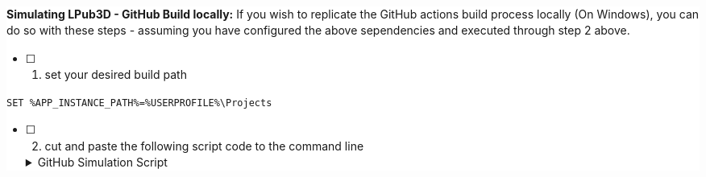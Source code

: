 **Simulating LPub3D - GitHub Build locally:** If you wish to replicate the GitHub actions build process locally (On Windows), you can do so with these steps - assuming you have configured the above sependencies and executed through step 2 above.
- [ ] 1. set your desired build path  
```batch
SET %APP_INSTANCE_PATH%=%USERPROFILE%\Projects
```
- [ ] 2. cut and paste the following script code to the command line  
    <details>
    <summary>GitHub Simulation Script</summary>

        ```batch
        CLS
        rem Setup paths
        IF "%APP_INSTANCE%" == "" SET APP_INSTANCE=lpub3d
        IF "%APP_INSTANCE_PATH%" == "" SET APP_INSTANCE_PATH=%USERPROFILE%\Projects
        CD %APP_INSTANCE_PATH%
        rem Set GitHub vars
        SET GITHUB=True
        SET RUNNER_OS=Windows
        SET GITHUB_CONFIG=release
        SET GITHUB_JOB=Local CI Build
        SET GITHUB_WORKSPACE=%CD%\%APP_INSTANCE%
        SET GITHUB_REPOSITORY=trevorsandy\%APP_INSTANCE%
        rem Set your desired commit message
        FOR /F "tokens=1-4 delims=/ " %%a IN ('date /t') DO (SET LP3D_DATE=%%c.%%a.%%b)
        SET LP3D_COMMIT_MSG=LPub3D %LP3D_DATE%
        SET LP3D_BUILD_BASE=%CD%
        SET LP3D_3RD_PARTY=third_party
        SET LP3D_3RD_PARTY_PATH=%LP3D_BUILD_BASE%\%LP3D_3RD_PARTY%
        SET LP3D_BUILDPKG_PATH=builds\windows\%GITHUB_CONFIG%
        rem Set your Visual Studio year
        SET LP3D_VSVERSION=2022
        rem Set your Qt Version and installed QtMSVC platforms paths
        SET LP3D_QTVERSION=5.15.2
        SET LP3D_QTVCVERSION=2019
        SET LP3D_QT32_MSVC=C:\Qt\IDE\%LP3D_QTVERSION%\msvc%LP3D_QTVCVERSION%\bin
        SET LP3D_QT64_MSVC=C:\Qt\IDE\%LP3D_QTVERSION%\msvc%LP3D_QTVCVERSION%_64\bin
        rem Renderer Vars
        SET LP3D_DIST_DIR_PATH=%APP_INSTANCE_PATH%\lpub3d_windows_3rdparty
        SET LP3D_LDRAW_DIR_PATH=%USERPROFILE%\ldraw
        rem Setup distribution folders
        IF NOT EXIST "%LP3D_3RD_PARTY%" ( MKLINK /d %LP3D_3RD_PARTY% %LP3D_BUILD_BASE%\lpub3d_windows_3rdparty 2>&1)
        IF NOT EXIST "%LP3D_3RD_PARTY_PATH%\windows" ( MKLINK /d "%LP3D_3RD_PARTY%\windows" %LP3D_BUILD_BASE%\lpub3d_windows_3rdparty 2>&1 )
        IF NOT EXIST "%LP3D_3RD_PARTY_PATH%\ldraw" ( MKLINK /d "%LP3D_3RD_PARTY%\ldraw" %USERPROFILE%\LDraw 2>&1 )
        SET BUILD_DIR=%APP_INSTANCE_PATH%\%APP_INSTANCE%
        ECHO BUILD_DIR %BUILD_DIR%
        SET LOG_DIR=%APP_INSTANCE_PATH%
        ECHO LOG_DIR %LOG_DIR%
        rem Set LP3D_INSTALL_PKG_ONLY=1 to skip package build and perform install for packaging only
        SET LP3D_INSTALL_PKG_ONLY=0
        rem Set your desired version tag
        SET LP3D_LOCAL_TAG=v2.4.8
        PUSHD %GITHUB_WORKSPACE%
        FOR /F "usebackq delims==" %G IN (`git describe`) DO (SET GITHUB_REF_NAME=%G)
        FOR /F "usebackq delims==" %G IN (`git rev-parse HEAD`) DO (SET GITHUB_SHA=%G)
        POPD
        SET GITHUB_REF=refs/tags/%GITHUB_REF_NAME%
        SET LP3D_LOCAL_CI_BUILD=1
        CD %APP_INSTANCE_PATH%
        ```


[git-for-windows]:   https://gitforwindows.org/
[xcode]:             https://developer.apple.com/xcode/downloads/
[x11]:               https://www.xquartz.org/
[homebrew]:          https://brew.sh/
[appdmg]:            https://github.com/LinusU/node-appdmg
[qtwebsite]:         https://www.qt.io/download/
[createdmg]:         https://github.com/trevorsandy/lpub3d/blob/master/builds/macx/CreateDmg.sh
[createrpm]:         https://github.com/trevorsandy/lpub3d/blob/master/builds/linux/CreateRpm.sh
[createpkg]:         https://github.com/trevorsandy/lpub3d/blob/master/builds/linux/CreatePkg.sh
[createdeb]:         https://github.com/trevorsandy/lpub3d/blob/master/builds/linux/CreateDeb.sh
[autobuild]:         https://github.com/trevorsandy/lpub3d/blob/master/builds/windows/AutoBuild.bat
[msys2]:             https://www.msys2.org/
[mingw64]:           https://github.com/Alexpux/mingw-w64
[dockerinstall]:     https://www.docker.com/get-docker
[dockercompose]:     https://docs.docker.com/compose/install/
[dockercomposefile]: https://github.com/trevorsandy/lpub3d/blob/master/builds/linux/docker-compose/docker-compose-cibuild-linux.yml
[dockerarch]:        https://github.com/trevorsandy/lpub3d/blob/master/builds/linux/docker-compose/dockerfiles/Dockerfile-cibuild-archlinux
[dockerubuntu]:      https://github.com/trevorsandy/lpub3d/blob/master/builds/linux/docker-compose/dockerfiles/Dockerfile-cibuild-ubuntu
[dockerfedora]:      https://github.com/trevorsandy/lpub3d/blob/master/builds/linux/docker-compose/dockerfiles/Dockerfile-cibuild-fedora
[dockerrepo]:        https://hub.docker.com/r/trevorsandy/lpub3d/
[wsl]:               https://docs.microsoft.com/en-us/windows/wsl/install
[vs2022]:            https://www.visualstudio.com/downloads/
[vs2019]:            https://www.visualstudio.com/downloads/
[qtmscv2017-64-bug]: https://bugreports.qt.io/browse/QTBUG-72073
[msvc2017-bug]:      https://developercommunity.visualstudio.com/content/problem/406329/compiler-error-c2666-when-using-stdbitset-and-cust.html
[github-actions]:    https://github.com/trevorsandy/lpub3d/actions
[appveyor-ci]:       https://ci.appveyor.com/project/trevorsandy/lpub3d
[gh-rel-badge]:      https://img.shields.io/github/release/trevorsandy/lpub3d.svg
[gh-rel-2.1.0-url]:  https://github.com/trevorsandy/lpub3d/releases/v2.3.9
[gh-rel-url]:        https://github.com/trevorsandy/lpub3d/releases/latest
[ldglite]:           https://github.com/trevorsandy/ldglite
[ldview]:            https://github.com/trevorsandy/ldview
[povray]:            https://github.com/trevorsandy/povray